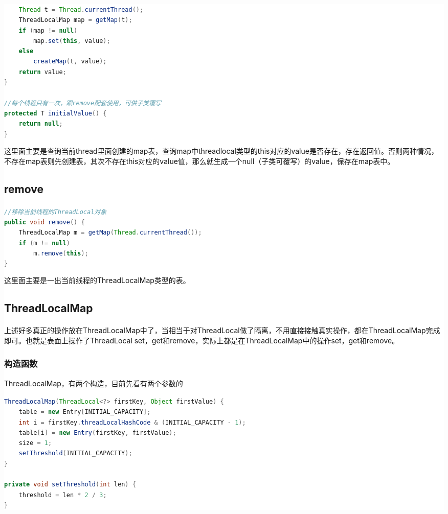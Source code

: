 ```java
    Thread t = Thread.currentThread();
    ThreadLocalMap map = getMap(t);
    if (map != null)
        map.set(this, value);
    else
        createMap(t, value);
    return value;
}

//每个线程只有一次，跟remove配套使用，可供子类覆写
protected T initialValue() {
    return null;
}
```

这里面主要是查询当前thread里面创建的map表，查询map中threadlocal类型的this对应的value是否存在，存在返回值。否则两种情况，不存在map表则先创建表，其次不存在this对应的value值，那么就生成一个null（子类可覆写）的value，保存在map表中。



## remove

```java
//移除当前线程的ThreadLocal对象
public void remove() {
    ThreadLocalMap m = getMap(Thread.currentThread());
    if (m != null)
        m.remove(this);
}
```

这里面主要是一出当前线程的ThreadLocalMap类型的表。



## ThreadLocalMap

上述好多真正的操作放在ThreadLocalMap中了，当相当于对ThreadLocal做了隔离，不用直接接触真实操作，都在ThreadLocalMap完成即可。也就是表面上操作了ThreadLocal set，get和remove，实际上都是在ThreadLocalMap中的操作set，get和remove。



### 构造函数

ThreadLocalMap，有两个构造，目前先看有两个参数的

```java
ThreadLocalMap(ThreadLocal<?> firstKey, Object firstValue) {
    table = new Entry[INITIAL_CAPACITY];
    int i = firstKey.threadLocalHashCode & (INITIAL_CAPACITY - 1);
    table[i] = new Entry(firstKey, firstValue);
    size = 1;
    setThreshold(INITIAL_CAPACITY);
}

private void setThreshold(int len) {
    threshold = len * 2 / 3;
}
```
